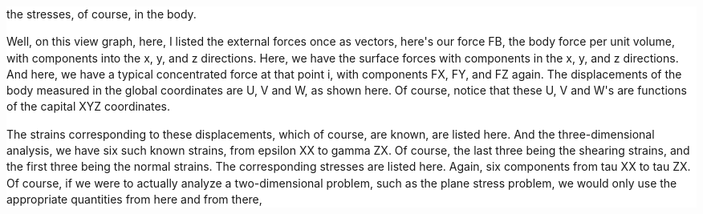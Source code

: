   <span m='246490'>the</span> <span m='246600'>stresses,</span> <span m='247010'>of</span>
  <span m='247170'>course,</span> <span m='247410'>in the</span> <span m='247846'>body.</span>
  </p><p><span m='248720'>Well,</span> <span m='249590'>on</span> <span m='249740'>this</span>
  <span m='249970'>view</span> <span m='250200'>graph, here,</span> <span m='250630'>I</span>
  <span m='250790'>listed</span> <span m='251510'>the</span> <span m='251680'>external</span>
  <span m='252200'>forces</span> <span m='253080'>once</span> <span m='253470'>as</span>
  <span m='253870'>vectors,</span> <span m='254360'>here's</span> <span m='254780'>our</span>
  <span m='255680'>force</span> <span m='256410'>FB,</span> <span m='256850'>the</span>
  <span m='257290'>body</span> <span m='257570'>force</span> <span m='258010'>per</span>
  <span m='258550'>unit</span> <span m='258890'>volume,</span> <span m='260190'>with</span>
  <span m='260420'>components</span> <span m='261000'>into</span> <span m='261200'>the</span>
  <span m='261350'>x, y,</span> <span m='261750'>and</span> <span m='261860'>z</span>
  <span m='262019'>directions.</span> <span m='263190'>Here,</span> <span m='263370'>we</span>
  <span m='263450'>have</span> <span m='263680'>the</span> <span m='263800'>surface</span>
  <span m='264270'>forces</span> <span m='264730'>with</span> <span m='264920'>components</span>
  <span m='265520'>in</span> <span m='265650'>the</span> <span m='265810'>x, y,</span>
  <span m='266170'>and z</span> <span m='266530'>directions.</span> <span m='267690'>And</span>
  <span m='267830'>here,</span> <span m='268030'>we</span> <span m='268130'>have</span>
  <span m='268270'>a</span> <span m='268410'>typical</span> <span m='268820'>concentrated</span>
  <span m='269530'>force</span> <span m='270130'>at</span> <span m='270320'>that</span>
  <span m='270430'>point</span> <span m='270880'>i,</span> <span m='272110'>with</span>
  <span m='272340'>components</span> <span m='272940'>FX,</span> <span m='273440'>FY,</span>
  <span m='274010'>and</span> <span m='274570'>FZ</span> <span m='275080'>again.</span>
  <span m='275900'>The</span> <span m='276010'>displacements</span> <span m='277120'>of
  the</span> <span m='277410'>body</span> <span m='277680'>measured</span> <span m='278140'>in</span>
  <span m='278330'>the</span> <span m='278900'>global</span> <span m='279250'>coordinates</span>
  <span m='279605'>are</span> <span m='279960'>U, V</span> <span m='280510'>and</span>
  <span m='281560'>W,</span> <span m='282180'>as</span> <span m='282380'>shown</span>
  <span m='282710'>here.</span> <span m='283130'>Of</span> <span m='283300'>course,</span>
  <span m='283590'>notice</span> <span m='283960'>that</span> <span m='284500'>these</span>
  <span m='284780'>U, V and</span> <span m='285520'>W's</span> <span m='285740'>are</span>
  <span m='286030'>functions</span> <span m='286470'>of</span> <span m='286680'>the</span>
  <span m='287070'>capital</span> <span m='287610'>XYZ</span> <span m='288550'>coordinates.</span>
  </p><p><span m='290570'>The</span> <span m='290790'>strains</span> <span m='291390'>corresponding</span>
  <span m='292100'>to</span> <span m='292560'>these</span> <span m='292860'>displacements,</span>
  <span m='293690'>which</span> <span m='294090'>of</span> <span m='294180'>course,</span>
  <span m='294430'>are known,</span> <span m='295310'>are</span> <span m='295650'>listed</span>
  <span m='296110'>here.</span> <span m='296405'>And</span> <span m='297010'>the</span>
  <span m='297070'>three-dimensional</span> <span m='297750'>analysis,</span> <span
  m='298760'>we</span> <span m='298920'>have</span> <span m='299400'>six</span> <span
  m='299880'>such</span> <span m='300300'>known</span> <span m='300850'>strains,</span>
  <span m='301890'>from</span> <span m='302130'>epsilon</span> <span m='302580'>XX</span>
  <span m='303310'>to</span> <span m='303760'>gamma</span> <span m='304260'>ZX.</span>
  <span m='304830'>Of</span> <span m='304970'>course,</span> <span m='305210'>the</span>
  <span m='305420'>last</span> <span m='305640'>three</span> <span m='305990'>being</span>
  <span m='306080'>the shearing</span> <span m='306480'>strains,</span> <span m='307100'>and</span>
  <span m='307250'>the</span> <span m='307340'>first</span> <span m='307880'>three</span>
  <span m='308300'>being</span> <span m='308580'>the</span> <span m='308820'>normal</span>
  <span m='309180'>strains.</span> <span m='310050'>The</span> <span m='310170'>corresponding</span>
  <span m='310850'>stresses</span> <span m='312015'>are</span> <span m='312440'>listed</span>
  <span m='312850'>here.</span> <span m='313720'>Again,</span> <span m='314200'>six</span>
  <span m='314550'>components</span> <span m='316210'>from</span> <span m='316450'>tau</span>
  <span m='316905'>XX</span> <span m='317360'>to</span> <span m='317620'>tau</span>
  <span m='318010'>ZX.</span> <span m='318770'>Of</span> <span m='318920'>course,</span>
  <span m='319210'>if</span> <span m='319410'>we</span> <span m='319750'>were</span>
  <span m='319980'>to</span> <span m='320420'>actually</span> <span m='320780'>analyze</span>
  <span m='321220'>a</span> <span m='321290'>two-dimensional</span> <span m='321970'>problem,</span>
  <span m='322550'>such</span> <span m='322800'>as</span> <span m='322900'>the</span>
  <span m='323010'>plane</span> <span m='323280'>stress</span> <span m='323610'>problem,</span>
  <span m='324120'>we</span> <span m='324260'>would</span> <span m='324440'>only</span>
  <span m='325000'>use</span> <span m='325240'>the</span> <span m='325340'>appropriate</span>
  <span m='325800'>quantities</span> <span m='326380'>from</span> <span m='326590'>here</span>
  <span m='327010'>and</span> <span m='327490'>from</span> <span m='327740'>there,</span>